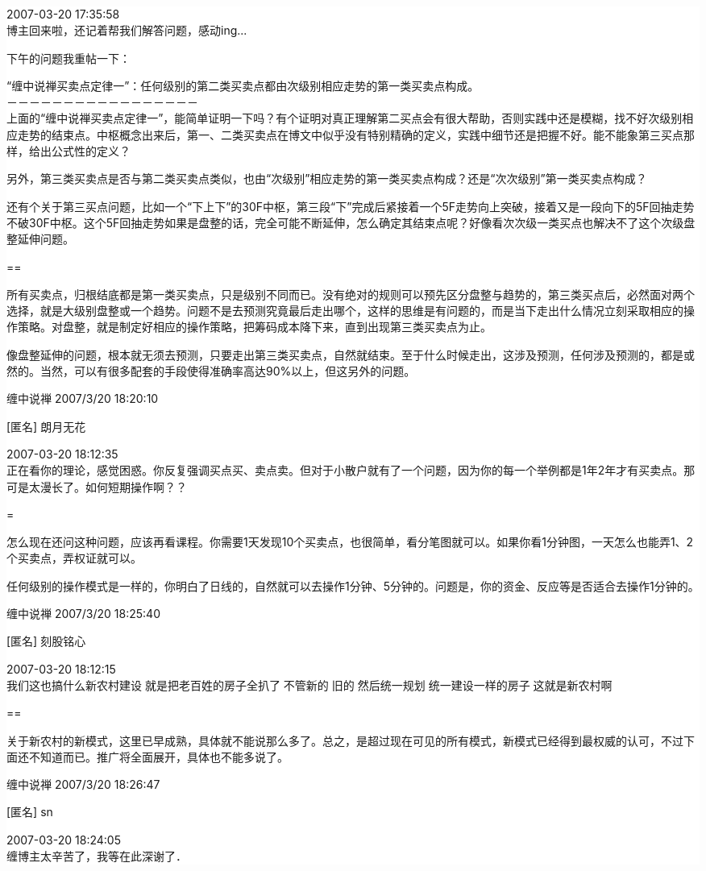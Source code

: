  
2007-03-20 17:35:58 <br/>
博主回来啦，还记着帮我们解答问题，感动ing...

下午的问题我重帖一下：

“缠中说禅买卖点定律一”：任何级别的第二类买卖点都由次级别相应走势的第一类买卖点构成。<br/>
－－－－－－－－－－－－－－－－－<br/>
上面的“缠中说禅买卖点定律一”，能简单证明一下吗？有个证明对真正理解第二买点会有很大帮助，否则实践中还是模糊，找不好次级别相应走势的结束点。中枢概念出来后，第一、二类买卖点在博文中似乎没有特别精确的定义，实践中细节还是把握不好。能不能象第三买点那样，给出公式性的定义？

另外，第三类买卖点是否与第二类买卖点类似，也由“次级别”相应走势的第一类买卖点构成？还是“次次级别”第一类买卖点构成？

还有个关于第三买点问题，比如一个“下上下”的30F中枢，第三段“下”完成后紧接着一个5F走势向上突破，接着又是一段向下的5F回抽走势不破30F中枢。这个5F回抽走势如果是盘整的话，完全可能不断延伸，怎么确定其结束点呢？好像看次次级一类买点也解决不了这个次级盘整延伸问题。
 
==<br/>

所有买卖点，归根结底都是第一类买卖点，只是级别不同而已。没有绝对的规则可以预先区分盘整与趋势的，第三类买点后，必然面对两个选择，就是大级别盘整或一个趋势。问题不是去预测究竟最后走出哪个，这样的思维是有问题的，而是当下走出什么情况立刻采取相应的操作策略。对盘整，就是制定好相应的操作策略，把筹码成本降下来，直到出现第三类买卖点为止。

像盘整延伸的问题，根本就无须去预测，只要走出第三类买卖点，自然就结束。至于什么时候走出，这涉及预测，任何涉及预测的，都是或然的。当然，可以有很多配套的手段使得准确率高达90%以上，但这另外的问题。
</div>

<div class='blog-comment'>
<span class='blog-comment-chan'>缠中说禅</span> 2007/3/20 18:20:10<br/>

[匿名] 朗月无花 

 
2007-03-20 18:12:35 <br/>
正在看你的理论，感觉困惑。你反复强调买点买、卖点卖。但对于小散户就有了一个问题，因为你的每一个举例都是1年2年才有买卖点。那可是太漫长了。如何短期操作啊？？ 
 
=<br/>

怎么现在还问这种问题，应该再看课程。你需要1天发现10个买卖点，也很简单，看分笔图就可以。如果你看1分钟图，一天怎么也能弄1、2个买卖点，弄权证就可以。

任何级别的操作模式是一样的，你明白了日线的，自然就可以去操作1分钟、5分钟的。问题是，你的资金、反应等是否适合去操作1分钟的。
</div>

<div class='blog-comment'>
<span class='blog-comment-chan'>缠中说禅</span> 2007/3/20 18:25:40<br/>

[匿名] 刻股铭心 

 
2007-03-20 18:12:15 <br/>
我们这也搞什么新农村建设 就是把老百姓的房子全扒了 不管新的 旧的 然后统一规划 统一建设一样的房子 这就是新农村啊  
 
==<br/>

关于新农村的新模式，这里已早成熟，具体就不能说那么多了。总之，是超过现在可见的所有模式，新模式已经得到最权威的认可，不过下面还不知道而已。推广将全面展开，具体也不能多说了。
</div>

<div class='blog-comment'>
<span class='blog-comment-chan'>缠中说禅</span> 2007/3/20 18:26:47<br/>

[匿名] sn 

 
2007-03-20 18:24:05 <br/>
缠博主太辛苦了，我等在此深谢了． 
 